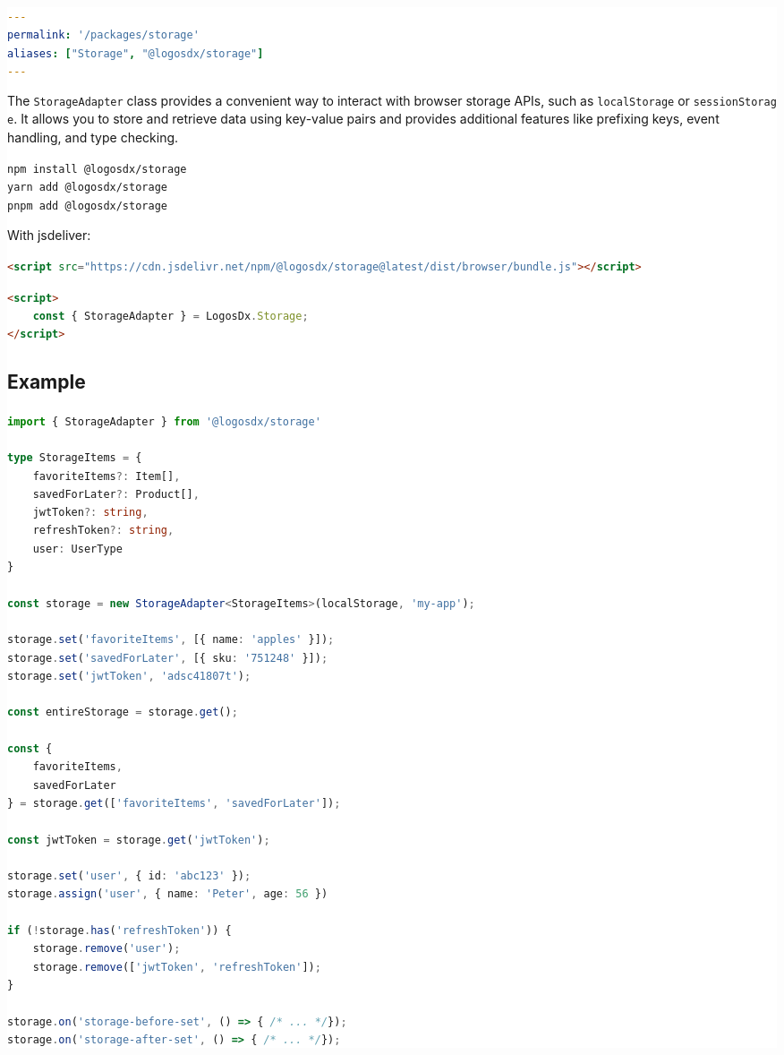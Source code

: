 ```yaml
---
permalink: '/packages/storage'
aliases: ["Storage", "@logosdx/storage"]
---
```


The `StorageAdapter` class provides a convenient way to interact with browser storage APIs, such as `localStorage` or `sessionStorage`. It allows you to store and retrieve data using key-value pairs and provides additional features like prefixing keys, event handling, and type checking.

```bash
npm install @logosdx/storage
yarn add @logosdx/storage
pnpm add @logosdx/storage
```

With jsdeliver:

```html
<script src="https://cdn.jsdelivr.net/npm/@logosdx/storage@latest/dist/browser/bundle.js"></script>
```

```html
<script>
	const { StorageAdapter } = LogosDx.Storage;
</script>
```

## Example

```ts
import { StorageAdapter } from '@logosdx/storage'

type StorageItems = {
	favoriteItems?: Item[],
	savedForLater?: Product[],
	jwtToken?: string,
	refreshToken?: string,
	user: UserType
}

const storage = new StorageAdapter<StorageItems>(localStorage, 'my-app');

storage.set('favoriteItems', [{ name: 'apples' }]);
storage.set('savedForLater', [{ sku: '751248' }]);
storage.set('jwtToken', 'adsc41807t');

const entireStorage = storage.get();

const {
	favoriteItems,
	savedForLater
} = storage.get(['favoriteItems', 'savedForLater']);

const jwtToken = storage.get('jwtToken');

storage.set('user', { id: 'abc123' });
storage.assign('user', { name: 'Peter', age: 56 })

if (!storage.has('refreshToken')) {
	storage.remove('user');
	storage.remove(['jwtToken', 'refreshToken']);
}

storage.on('storage-before-set', () => { /* ... */});
storage.on('storage-after-set', () => { /* ... */});
```